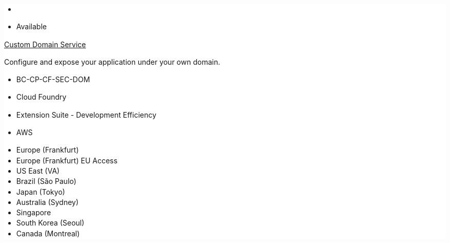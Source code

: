 

</td>
<td>

-   


</td>
<td>

-   Available



</td>
</tr>
<tr>
<td>

 [Custom Domain Service](https://help.sap.com/viewer/product/CUSTOM_DOMAINS/Cloud/en-US) 



</td>
<td>

Configure and expose your application under your own domain.



</td>
<td>

-   BC-CP-CF-SEC-DOM



</td>
<td>

-   Cloud Foundry



</td>
<td>

-   Extension Suite - Development Efficiency



</td>
<td>

-   AWS



</td>
<td>

-   Europe \(Frankfurt\)
-   Europe \(Frankfurt\) EU Access
-   US East \(VA\)
-   Brazil \(São Paulo\)
-   Japan \(Tokyo\)
-   Australia \(Sydney\)
-   Singapore
-   South Korea \(Seoul\)
-   Canada \(Montreal\)

